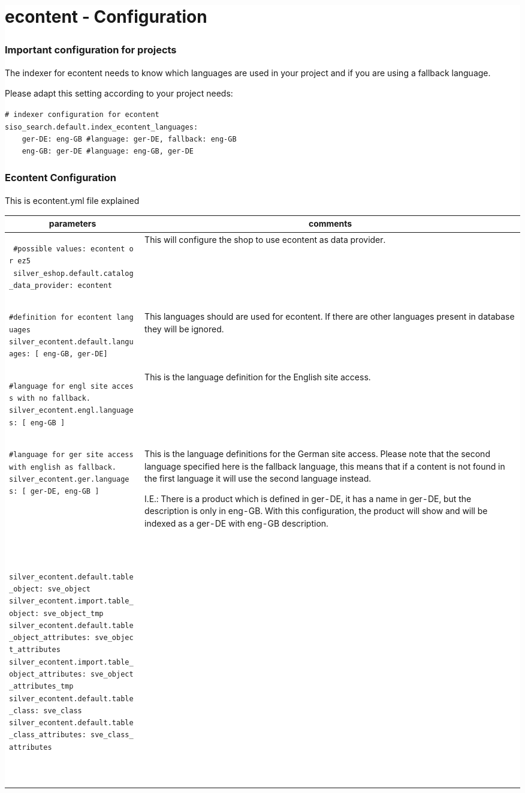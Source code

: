 # econtent - Configuration 

### Important configuration for projects

The indexer for econtent needs to know which languages are used in your project and if you are using a fallback language.

Please adapt this setting according to your project needs:

``` 
# indexer configuration for econtent
siso_search.default.index_econtent_languages:
    ger-DE: eng-GB #language: ger-DE, fallback: eng-GB
    eng-GB: ger-DE #language: eng-GB, ger-DE
```

### Econtent Configuration

This is econtent.yml file explained 

<table>
<thead>
<tr class="header">
<th>parameters</th>
<th>comments</th>
</tr>
</thead>
<tbody>
<tr>
<td><pre><code> #possible values: econtent or ez5
 silver_eshop.default.catalog_data_provider: econtent
</code></pre></td>
<td>This will configure the shop to use econtent as data provider.</td>
</tr>
<tr>
<td><pre><code>#definition for econtent languages
silver_econtent.default.languages: [ eng-GB, ger-DE]</code></pre></td>
<td><p>This languages should are used for econtent. If there are other languages present in database they will be ignored.</p></td>
</tr>
<tr>
<td><pre><code>#language for engl site access with no fallback.
silver_econtent.engl.languages: [ eng-GB ]</code></pre></td>
<td>This is the language definition for the English site access.</td>
</tr>
<tr>
<td><pre><code>#language for ger site access with english as fallback.
silver_econtent.ger.languages: [ ger-DE, eng-GB ]</code></pre></td>
<td><p>This is the language definitions for the German site access. Please note that the second language specified here is the fallback language, this means that if a content is not found in the first language it will use the second language instead.</p>
<p>I.E.: There is a product which is defined in ger-DE, it has a name in ger-DE, but the description is only in eng-GB. With this configuration, the product will show and will be indexed as a ger-DE with eng-GB description.</p>
<p><br />
</p></td>
</tr>
<tr>
<td><pre><code>silver_econtent.default.table_object: sve_object
silver_econtent.import.table_object: sve_object_tmp
silver_econtent.default.table_object_attributes: sve_object_attributes
silver_econtent.import.table_object_attributes: sve_object_attributes_tmp
silver_econtent.default.table_class: sve_class
silver_econtent.default.table_class_attributes: sve_class_attributes